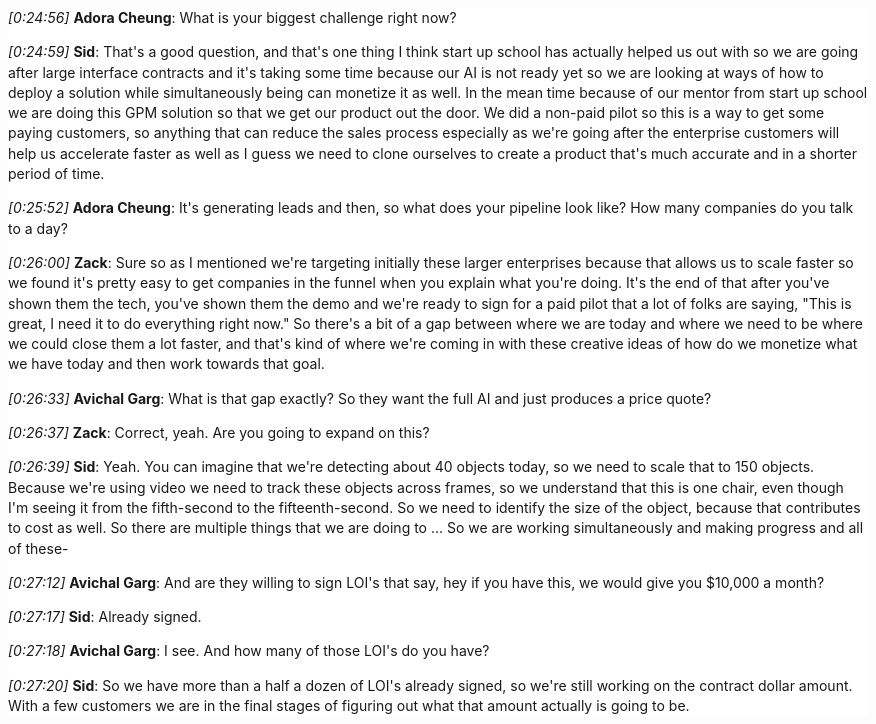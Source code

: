 *[0:24:56]*
**Adora Cheung**: What is your biggest challenge right now?

*[0:24:59]*
**Sid**: That's a good question, and that's one thing I think start up school has actually helped us out with so we are going after large interface contracts and it's taking some time because our AI is not ready yet so we are looking at ways of how to deploy a solution while simultaneously being can monetize it as well. In the mean time because of our mentor from start up school we are doing this GPM solution so that we get our product out the door. We did a non-paid pilot so this is a way to get some paying customers, so anything that can reduce the sales process especially as we're going after the enterprise customers will help us accelerate faster as well as I guess we need to clone ourselves to create a product that's much accurate and in a shorter period of time.

*[0:25:52]*
**Adora Cheung**: It's generating leads and then, so what does your pipeline look like? How many companies do you talk to a day?

*[0:26:00]*
**Zack**: Sure so as I mentioned we're targeting initially these larger enterprises because that allows us to scale faster so we found it's pretty easy to get companies in the funnel when you explain what you're doing. It's the end of that after you've shown them the tech, you've shown them the demo and we're ready to sign for a paid pilot that a lot of folks are saying, "This is great, I need it to do everything right now." So there's a bit of a gap between where we are today and where we need to be where we could close them a lot faster, and that's kind of where we're coming in with these creative ideas of how do we monetize what we have today and then work towards that goal.

*[0:26:33]*
**Avichal Garg**: What is that gap exactly? So they want the full AI and just produces a price quote?

*[0:26:37]*
**Zack**: Correct, yeah. Are you going to expand on this?

*[0:26:39]*
**Sid**: Yeah. You can imagine that we're detecting about 40 objects today, so we need to scale that to 150 objects. Because we're using video we need to track these objects across frames, so we understand that this is one chair, even though I'm seeing it from the fifth-second to the fifteenth-second. So we need to identify the size of the object, because that contributes to cost as well. So there are multiple things that we are doing to ... So we are working simultaneously and making progress and all of these-

*[0:27:12]*
**Avichal Garg**: And are they willing to sign LOI's that say, hey if you have this, we would give you $10,000 a month?

*[0:27:17]*
**Sid**: Already signed.

*[0:27:18]*
**Avichal Garg**: I see. And how many of those LOI's do you have?

*[0:27:20]*
**Sid**: So we have more than a half a dozen of LOI's already signed, so we're still working on the contract dollar amount. With a few customers we are in the final stages of figuring out what that amount actually is going to be.
